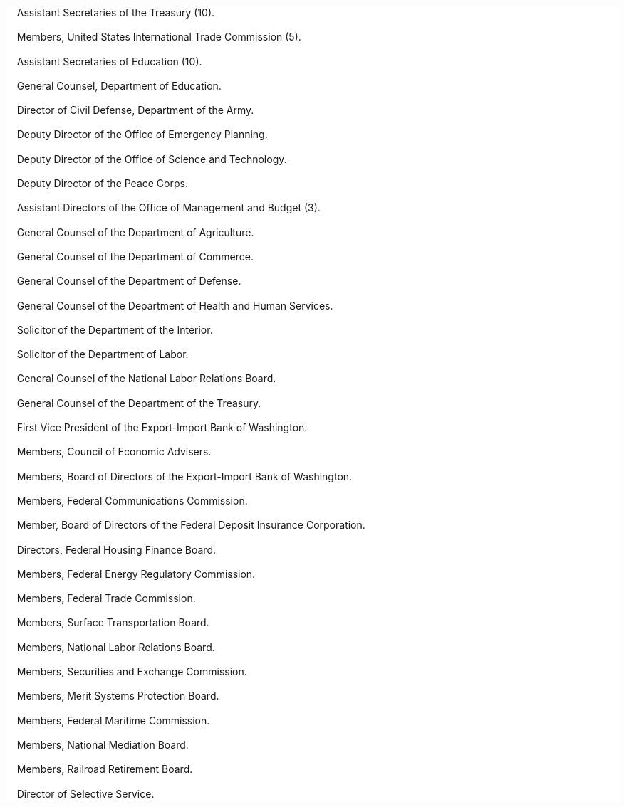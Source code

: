     Assistant Secretaries of the Treasury (10).

    Members, United States International Trade Commission (5).

    Assistant Secretaries of Education (10).

    General Counsel, Department of Education.

    Director of Civil Defense, Department of the Army.

    Deputy Director of the Office of Emergency Planning.

    Deputy Director of the Office of Science and Technology.

    Deputy Director of the Peace Corps.

    Assistant Directors of the Office of Management and Budget (3).

    General Counsel of the Department of Agriculture.

    General Counsel of the Department of Commerce.

    General Counsel of the Department of Defense.

    General Counsel of the Department of Health and Human Services.

    Solicitor of the Department of the Interior.

    Solicitor of the Department of Labor.

    General Counsel of the National Labor Relations Board.

    General Counsel of the Department of the Treasury.

    First Vice President of the Export-Import Bank of Washington.

    Members, Council of Economic Advisers.

    Members, Board of Directors of the Export-Import Bank of Washington.

    Members, Federal Communications Commission.

    Member, Board of Directors of the Federal Deposit Insurance Corporation.

    Directors, Federal Housing Finance Board.

    Members, Federal Energy Regulatory Commission.

    Members, Federal Trade Commission.

    Members, Surface Transportation Board.

    Members, National Labor Relations Board.

    Members, Securities and Exchange Commission.

    Members, Merit Systems Protection Board.

    Members, Federal Maritime Commission.

    Members, National Mediation Board.

    Members, Railroad Retirement Board.

    Director of Selective Service.
